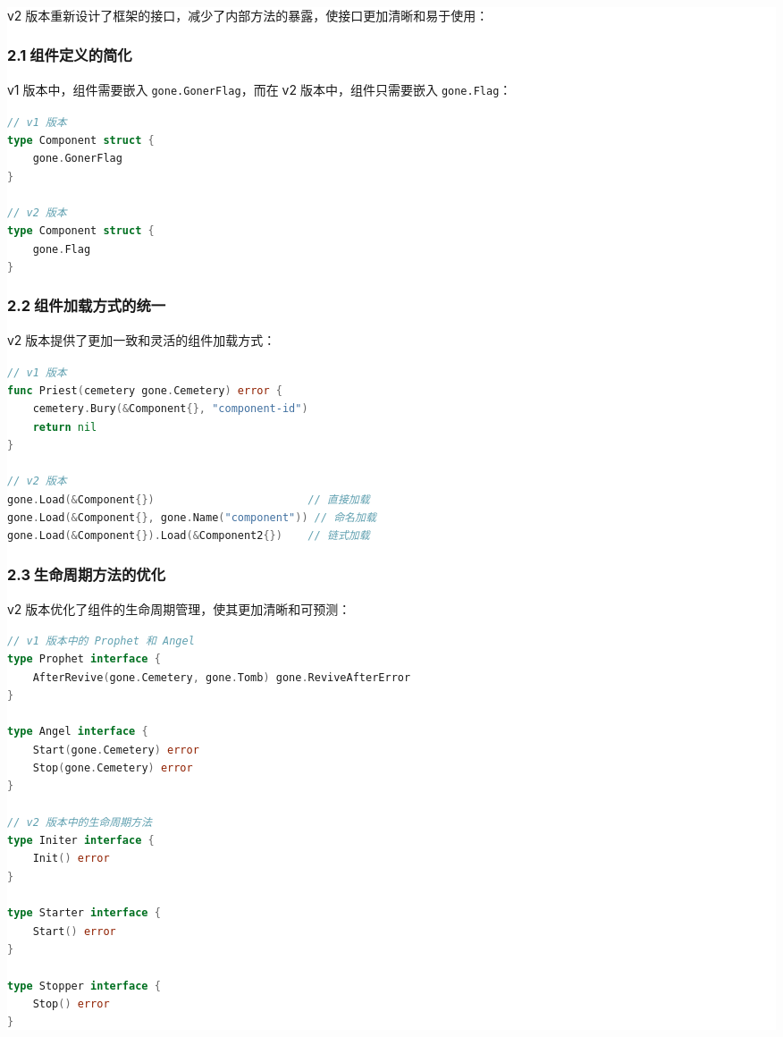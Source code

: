 v2 版本重新设计了框架的接口，减少了内部方法的暴露，使接口更加清晰和易于使用：

### 2.1 组件定义的简化

v1 版本中，组件需要嵌入 `gone.GonerFlag`，而在 v2 版本中，组件只需要嵌入 `gone.Flag`：

```go
// v1 版本
type Component struct {
    gone.GonerFlag
}

// v2 版本
type Component struct {
    gone.Flag
}
```

### 2.2 组件加载方式的统一

v2 版本提供了更加一致和灵活的组件加载方式：

```go
// v1 版本
func Priest(cemetery gone.Cemetery) error {
    cemetery.Bury(&Component{}, "component-id")
    return nil
}

// v2 版本
gone.Load(&Component{})                        // 直接加载
gone.Load(&Component{}, gone.Name("component")) // 命名加载
gone.Load(&Component{}).Load(&Component2{})    // 链式加载
```

### 2.3 生命周期方法的优化

v2 版本优化了组件的生命周期管理，使其更加清晰和可预测：

```go
// v1 版本中的 Prophet 和 Angel
type Prophet interface {
    AfterRevive(gone.Cemetery, gone.Tomb) gone.ReviveAfterError
}

type Angel interface {
    Start(gone.Cemetery) error
    Stop(gone.Cemetery) error
}

// v2 版本中的生命周期方法
type Initer interface {
    Init() error
}

type Starter interface {
    Start() error
}

type Stopper interface {
    Stop() error
}
```
